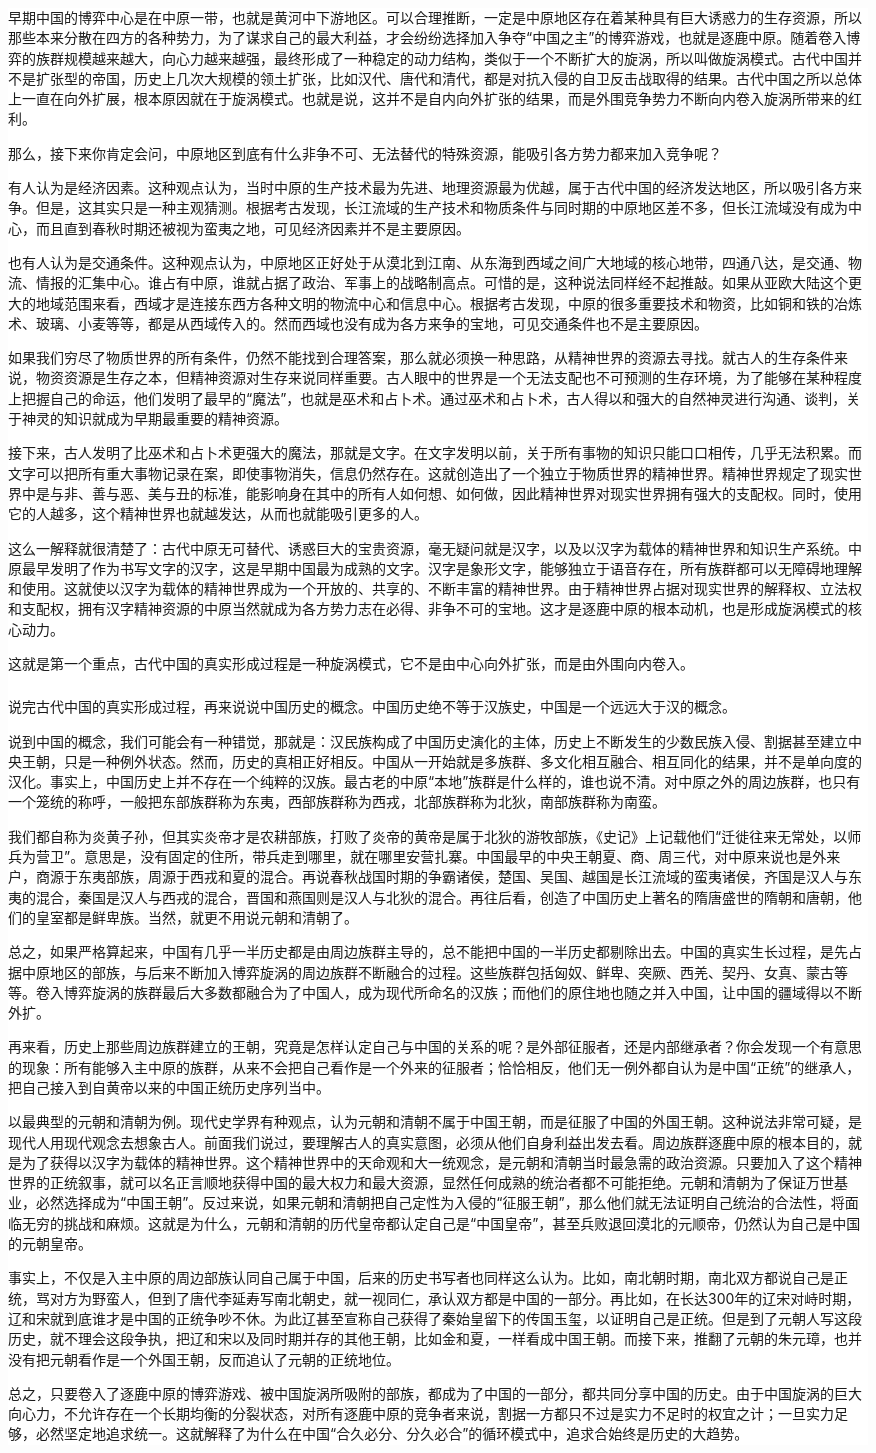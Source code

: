 早期中国的博弈中心是在中原一带，也就是黄河中下游地区。可以合理推断，一定是中原地区存在着某种具有巨大诱惑力的生存资源，所以那些本来分散在四方的各种势力，为了谋求自己的最大利益，才会纷纷选择加入争夺“中国之主”的博弈游戏，也就是逐鹿中原。随着卷入博弈的族群规模越来越大，向心力越来越强，最终形成了一种稳定的动力结构，类似于一个不断扩大的旋涡，所以叫做旋涡模式。古代中国并不是扩张型的帝国，历史上几次大规模的领土扩张，比如汉代、唐代和清代，都是对抗入侵的自卫反击战取得的结果。古代中国之所以总体上一直在向外扩展，根本原因就在于旋涡模式。也就是说，这并不是自内向外扩张的结果，而是外围竞争势力不断向内卷入旋涡所带来的红利。

那么，接下来你肯定会问，中原地区到底有什么非争不可、无法替代的特殊资源，能吸引各方势力都来加入竞争呢？

有人认为是经济因素。这种观点认为，当时中原的生产技术最为先进、地理资源最为优越，属于古代中国的经济发达地区，所以吸引各方来争。但是，这其实只是一种主观猜测。根据考古发现，长江流域的生产技术和物质条件与同时期的中原地区差不多，但长江流域没有成为中心，而且直到春秋时期还被视为蛮夷之地，可见经济因素并不是主要原因。

也有人认为是交通条件。这种观点认为，中原地区正好处于从漠北到江南、从东海到西域之间广大地域的核心地带，四通八达，是交通、物流、情报的汇集中心。谁占有中原，谁就占据了政治、军事上的战略制高点。可惜的是，这种说法同样经不起推敲。如果从亚欧大陆这个更大的地域范围来看，西域才是连接东西方各种文明的物流中心和信息中心。根据考古发现，中原的很多重要技术和物资，比如铜和铁的冶炼术、玻璃、小麦等等，都是从西域传入的。然而西域也没有成为各方来争的宝地，可见交通条件也不是主要原因。

如果我们穷尽了物质世界的所有条件，仍然不能找到合理答案，那么就必须换一种思路，从精神世界的资源去寻找。就古人的生存条件来说，物资资源是生存之本，但精神资源对生存来说同样重要。古人眼中的世界是一个无法支配也不可预测的生存环境，为了能够在某种程度上把握自己的命运，他们发明了最早的“魔法”，也就是巫术和占卜术。通过巫术和占卜术，古人得以和强大的自然神灵进行沟通、谈判，关于神灵的知识就成为早期最重要的精神资源。

接下来，古人发明了比巫术和占卜术更强大的魔法，那就是文字。在文字发明以前，关于所有事物的知识只能口口相传，几乎无法积累。而文字可以把所有重大事物记录在案，即使事物消失，信息仍然存在。这就创造出了一个独立于物质世界的精神世界。精神世界规定了现实世界中是与非、善与恶、美与丑的标准，能影响身在其中的所有人如何想、如何做，因此精神世界对现实世界拥有强大的支配权。同时，使用它的人越多，这个精神世界也就越发达，从而也就能吸引更多的人。

这么一解释就很清楚了：古代中原无可替代、诱惑巨大的宝贵资源，毫无疑问就是汉字，以及以汉字为载体的精神世界和知识生产系统。中原最早发明了作为书写文字的汉字，这是早期中国最为成熟的文字。汉字是象形文字，能够独立于语音存在，所有族群都可以无障碍地理解和使用。这就使以汉字为载体的精神世界成为一个开放的、共享的、不断丰富的精神世界。由于精神世界占据对现实世界的解释权、立法权和支配权，拥有汉字精神资源的中原当然就成为各方势力志在必得、非争不可的宝地。这才是逐鹿中原的根本动机，也是形成旋涡模式的核心动力。

这就是第一个重点，古代中国的真实形成过程是一种旋涡模式，它不是由中心向外扩张，而是由外围向内卷入。

###  



说完古代中国的真实形成过程，再来说说中国历史的概念。中国历史绝不等于汉族史，中国是一个远远大于汉的概念。

说到中国的概念，我们可能会有一种错觉，那就是：汉民族构成了中国历史演化的主体，历史上不断发生的少数民族入侵、割据甚至建立中央王朝，只是一种例外状态。然而，历史的真相正好相反。中国从一开始就是多族群、多文化相互融合、相互同化的结果，并不是单向度的汉化。事实上，中国历史上并不存在一个纯粹的汉族。最古老的中原“本地”族群是什么样的，谁也说不清。对中原之外的周边族群，也只有一个笼统的称呼，一般把东部族群称为东夷，西部族群称为西戎，北部族群称为北狄，南部族群称为南蛮。

我们都自称为炎黄子孙，但其实炎帝才是农耕部族，打败了炎帝的黄帝是属于北狄的游牧部族，《史记》上记载他们“迁徙往来无常处，以师兵为营卫”。意思是，没有固定的住所，带兵走到哪里，就在哪里安营扎寨。中国最早的中央王朝夏、商、周三代，对中原来说也是外来户，商源于东夷部族，周源于西戎和夏的混合。再说春秋战国时期的争霸诸侯，楚国、吴国、越国是长江流域的蛮夷诸侯，齐国是汉人与东夷的混合，秦国是汉人与西戎的混合，晋国和燕国则是汉人与北狄的混合。再往后看，创造了中国历史上著名的隋唐盛世的隋朝和唐朝，他们的皇室都是鲜卑族。当然，就更不用说元朝和清朝了。

总之，如果严格算起来，中国有几乎一半历史都是由周边族群主导的，总不能把中国的一半历史都剔除出去。中国的真实生长过程，是先占据中原地区的部族，与后来不断加入博弈旋涡的周边族群不断融合的过程。这些族群包括匈奴、鲜卑、突厥、西羌、契丹、女真、蒙古等等。卷入博弈旋涡的族群最后大多数都融合为了中国人，成为现代所命名的汉族；而他们的原住地也随之并入中国，让中国的疆域得以不断外扩。

再来看，历史上那些周边族群建立的王朝，究竟是怎样认定自己与中国的关系的呢？是外部征服者，还是内部继承者？你会发现一个有意思的现象：所有能够入主中原的族群，从来不会把自己看作是一个外来的征服者；恰恰相反，他们无一例外都自认为是中国“正统”的继承人，把自己接入到自黄帝以来的中国正统历史序列当中。

以最典型的元朝和清朝为例。现代史学界有种观点，认为元朝和清朝不属于中国王朝，而是征服了中国的外国王朝。这种说法非常可疑，是现代人用现代观念去想象古人。前面我们说过，要理解古人的真实意图，必须从他们自身利益出发去看。周边族群逐鹿中原的根本目的，就是为了获得以汉字为载体的精神世界。这个精神世界中的天命观和大一统观念，是元朝和清朝当时最急需的政治资源。只要加入了这个精神世界的正统叙事，就可以名正言顺地获得中国的最大权力和最大资源，显然任何成熟的统治者都不可能拒绝。元朝和清朝为了保证万世基业，必然选择成为“中国王朝”。反过来说，如果元朝和清朝把自己定性为入侵的“征服王朝”，那么他们就无法证明自己统治的合法性，将面临无穷的挑战和麻烦。这就是为什么，元朝和清朝的历代皇帝都认定自己是“中国皇帝”，甚至兵败退回漠北的元顺帝，仍然认为自己是中国的元朝皇帝。

事实上，不仅是入主中原的周边部族认同自己属于中国，后来的历史书写者也同样这么认为。比如，南北朝时期，南北双方都说自己是正统，骂对方为野蛮人，但到了唐代李延寿写南北朝史，就一视同仁，承认双方都是中国的一部分。再比如，在长达300年的辽宋对峙时期，辽和宋就到底谁才是中国的正统争吵不休。为此辽甚至宣称自己获得了秦始皇留下的传国玉玺，以证明自己是正统。但是到了元朝人写这段历史，就不理会这段争执，把辽和宋以及同时期并存的其他王朝，比如金和夏，一样看成中国王朝。而接下来，推翻了元朝的朱元璋，也并没有把元朝看作是一个外国王朝，反而追认了元朝的正统地位。

总之，只要卷入了逐鹿中原的博弈游戏、被中国旋涡所吸附的部族，都成为了中国的一部分，都共同分享中国的历史。由于中国旋涡的巨大向心力，不允许存在一个长期均衡的分裂状态，对所有逐鹿中原的竞争者来说，割据一方都只不过是实力不足时的权宜之计；一旦实力足够，必然坚定地追求统一。这就解释了为什么在中国“合久必分、分久必合”的循环模式中，追求合始终是历史的大趋势。
